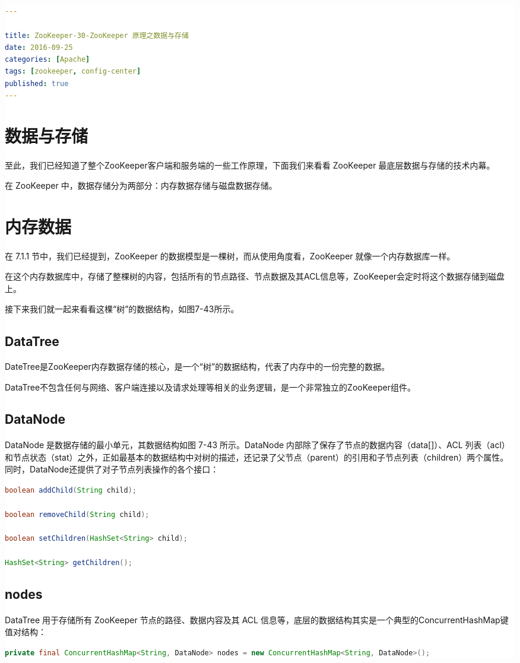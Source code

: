 ```yaml
---

title: ZooKeeper-30-ZooKeeper 原理之数据与存储
date: 2016-09-25
categories: [Apache]
tags: [zookeeper, config-center]
published: true
---
```



# 数据与存储

至此，我们已经知道了整个ZooKeeper客户端和服务端的一些工作原理，下面我们来看看 ZooKeeper 最底层数据与存储的技术内幕。

在 ZooKeeper 中，数据存储分为两部分：内存数据存储与磁盘数据存储。

# 内存数据

在 7.1.1 节中，我们已经提到，ZooKeeper 的数据模型是一棵树，而从使用角度看，ZooKeeper 就像一个内存数据库一样。

在这个内存数据库中，存储了整棵树的内容，包括所有的节点路径、节点数据及其ACL信息等，ZooKeeper会定时将这个数据存储到磁盘上。

接下来我们就一起来看看这棵“树”的数据结构，如图7-43所示。

## DataTree

DateTree是ZooKeeper内存数据存储的核心，是一个“树”的数据结构，代表了内存中的一份完整的数据。

DataTree不包含任何与网络、客户端连接以及请求处理等相关的业务逻辑，是一个非常独立的ZooKeeper组件。

## DataNode

DataNode 是数据存储的最小单元，其数据结构如图 7-43 所示。DataNode 内部除了保存了节点的数据内容（data[]）、ACL 列表（acl）和节点状态（stat）之外，正如最基本的数据结构中对树的描述，还记录了父节点（parent）的引用和子节点列表（children）两个属性。同时，DataNode还提供了对子节点列表操作的各个接口：

```java
boolean addChild(String child);

boolean removeChild(String child);

boolean setChildren(HashSet<String> child);

HashSet<String> getChildren();
```

## nodes

DataTree 用于存储所有 ZooKeeper 节点的路径、数据内容及其 ACL 信息等，底层的数据结构其实是一个典型的ConcurrentHashMap键值对结构：

```java
private final ConcurrentHashMap<String, DataNode> nodes = new ConcurrentHashMap<String, DataNode>();
```
